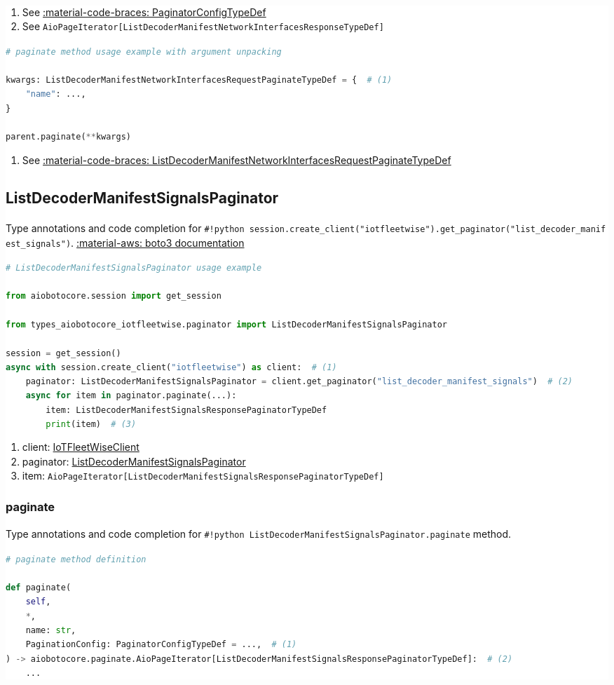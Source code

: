 1. See [:material-code-braces: PaginatorConfigTypeDef](./type_defs.md#paginatorconfigtypedef)
2. See `AioPageIterator[ListDecoderManifestNetworkInterfacesResponseTypeDef]`


```python
# paginate method usage example with argument unpacking

kwargs: ListDecoderManifestNetworkInterfacesRequestPaginateTypeDef = {  # (1)
    "name": ...,
}

parent.paginate(**kwargs)
```

1. See [:material-code-braces: ListDecoderManifestNetworkInterfacesRequestPaginateTypeDef](./type_defs.md#listdecodermanifestnetworkinterfacesrequestpaginatetypedef)
## ListDecoderManifestSignalsPaginator

Type annotations and code completion for `#!python session.create_client("iotfleetwise").get_paginator("list_decoder_manifest_signals")`.
[:material-aws: boto3 documentation](https://boto3.amazonaws.com/v1/documentation/api/latest/reference/services/iotfleetwise/paginator/ListDecoderManifestSignals.html#IoTFleetWise.Paginator.ListDecoderManifestSignals)

```python
# ListDecoderManifestSignalsPaginator usage example

from aiobotocore.session import get_session

from types_aiobotocore_iotfleetwise.paginator import ListDecoderManifestSignalsPaginator

session = get_session()
async with session.create_client("iotfleetwise") as client:  # (1)
    paginator: ListDecoderManifestSignalsPaginator = client.get_paginator("list_decoder_manifest_signals")  # (2)
    async for item in paginator.paginate(...):
        item: ListDecoderManifestSignalsResponsePaginatorTypeDef
        print(item)  # (3)
```

1. client: [IoTFleetWiseClient](./client.md)
2. paginator: [ListDecoderManifestSignalsPaginator](./paginators.md#listdecodermanifestsignalspaginator)
3. item: `AioPageIterator[ListDecoderManifestSignalsResponsePaginatorTypeDef]`


### paginate

Type annotations and code completion for `#!python ListDecoderManifestSignalsPaginator.paginate` method.

```python
# paginate method definition

def paginate(
    self,
    *,
    name: str,
    PaginationConfig: PaginatorConfigTypeDef = ...,  # (1)
) -> aiobotocore.paginate.AioPageIterator[ListDecoderManifestSignalsResponsePaginatorTypeDef]:  # (2)
    ...
```
